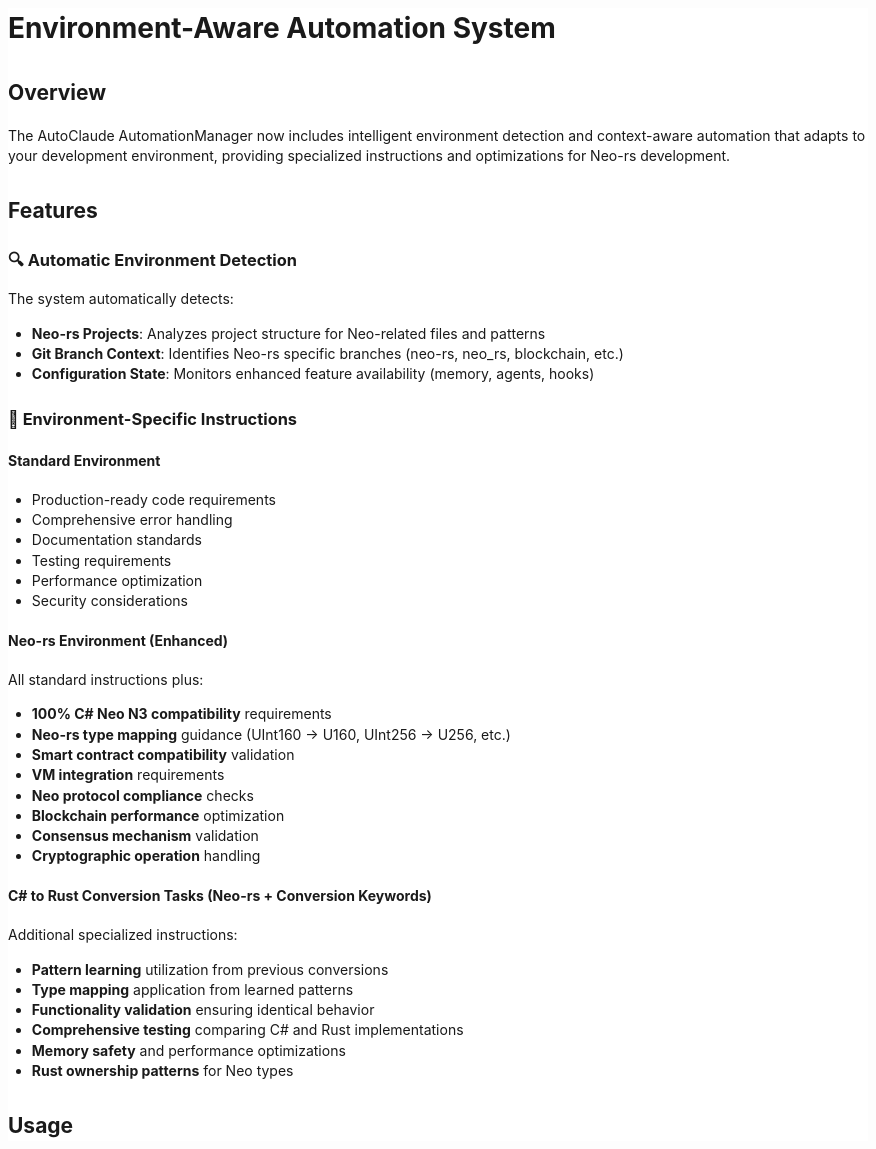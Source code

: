 # Environment-Aware Automation System

## Overview

The AutoClaude AutomationManager now includes intelligent environment detection and context-aware automation that adapts to your development environment, providing specialized instructions and optimizations for Neo-rs development.

## Features

### 🔍 **Automatic Environment Detection**

The system automatically detects:
- **Neo-rs Projects**: Analyzes project structure for Neo-related files and patterns
- **Git Branch Context**: Identifies Neo-rs specific branches (neo-rs, neo_rs, blockchain, etc.)
- **Configuration State**: Monitors enhanced feature availability (memory, agents, hooks)

### 🎯 **Environment-Specific Instructions**

#### **Standard Environment**
- Production-ready code requirements
- Comprehensive error handling
- Documentation standards
- Testing requirements
- Performance optimization
- Security considerations

#### **Neo-rs Environment** (Enhanced)
All standard instructions plus:
- **100% C# Neo N3 compatibility** requirements
- **Neo-rs type mapping** guidance (UInt160 → U160, UInt256 → U256, etc.)
- **Smart contract compatibility** validation
- **VM integration** requirements
- **Neo protocol compliance** checks
- **Blockchain performance** optimization
- **Consensus mechanism** validation
- **Cryptographic operation** handling

#### **C# to Rust Conversion Tasks** (Neo-rs + Conversion Keywords)
Additional specialized instructions:
- **Pattern learning** utilization from previous conversions
- **Type mapping** application from learned patterns  
- **Functionality validation** ensuring identical behavior
- **Comprehensive testing** comparing C# and Rust implementations
- **Memory safety** and performance optimizations
- **Rust ownership patterns** for Neo types

## Usage
